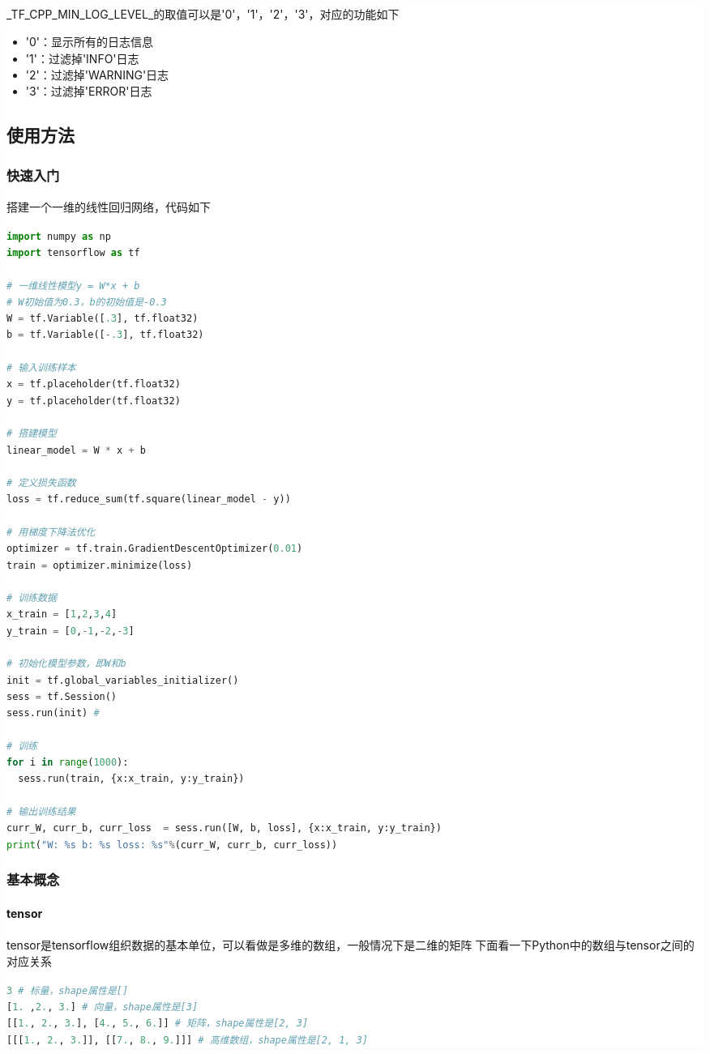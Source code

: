 _TF_CPP_MIN_LOG_LEVEL_的取值可以是'0'，'1'，'2'，'3'，对应的功能如下
- '0'：显示所有的日志信息
- '1'：过滤掉'INFO'日志
- '2'：过滤掉'WARNING'日志
- '3'：过滤掉'ERROR'日志

## 使用方法
### 快速入门
搭建一个一维的线性回归网络，代码如下
```python
import numpy as np
import tensorflow as tf

# 一维线性模型y = W*x + b
# W初始值为0.3，b的初始值是-0.3
W = tf.Variable([.3], tf.float32)
b = tf.Variable([-.3], tf.float32)

# 输入训练样本
x = tf.placeholder(tf.float32)
y = tf.placeholder(tf.float32)

# 搭建模型
linear_model = W * x + b

# 定义损失函数
loss = tf.reduce_sum(tf.square(linear_model - y))

# 用梯度下降法优化
optimizer = tf.train.GradientDescentOptimizer(0.01)
train = optimizer.minimize(loss)

# 训练数据
x_train = [1,2,3,4]
y_train = [0,-1,-2,-3]

# 初始化模型参数，即W和b
init = tf.global_variables_initializer()
sess = tf.Session()
sess.run(init) #

# 训练
for i in range(1000):
  sess.run(train, {x:x_train, y:y_train})

# 输出训练结果
curr_W, curr_b, curr_loss  = sess.run([W, b, loss], {x:x_train, y:y_train})
print("W: %s b: %s loss: %s"%(curr_W, curr_b, curr_loss))
```

### 基本概念
#### tensor
tensor是tensorflow组织数据的基本单位，可以看做是多维的数组，一般情况下是二维的矩阵
下面看一下Python中的数组与tensor之间的对应关系
```python
3 # 标量，shape属性是[]
[1. ,2., 3.] # 向量，shape属性是[3]
[[1., 2., 3.], [4., 5., 6.]] # 矩阵，shape属性是[2, 3]
[[[1., 2., 3.]], [[7., 8., 9.]]] # 高维数组，shape属性是[2, 1, 3]
```
